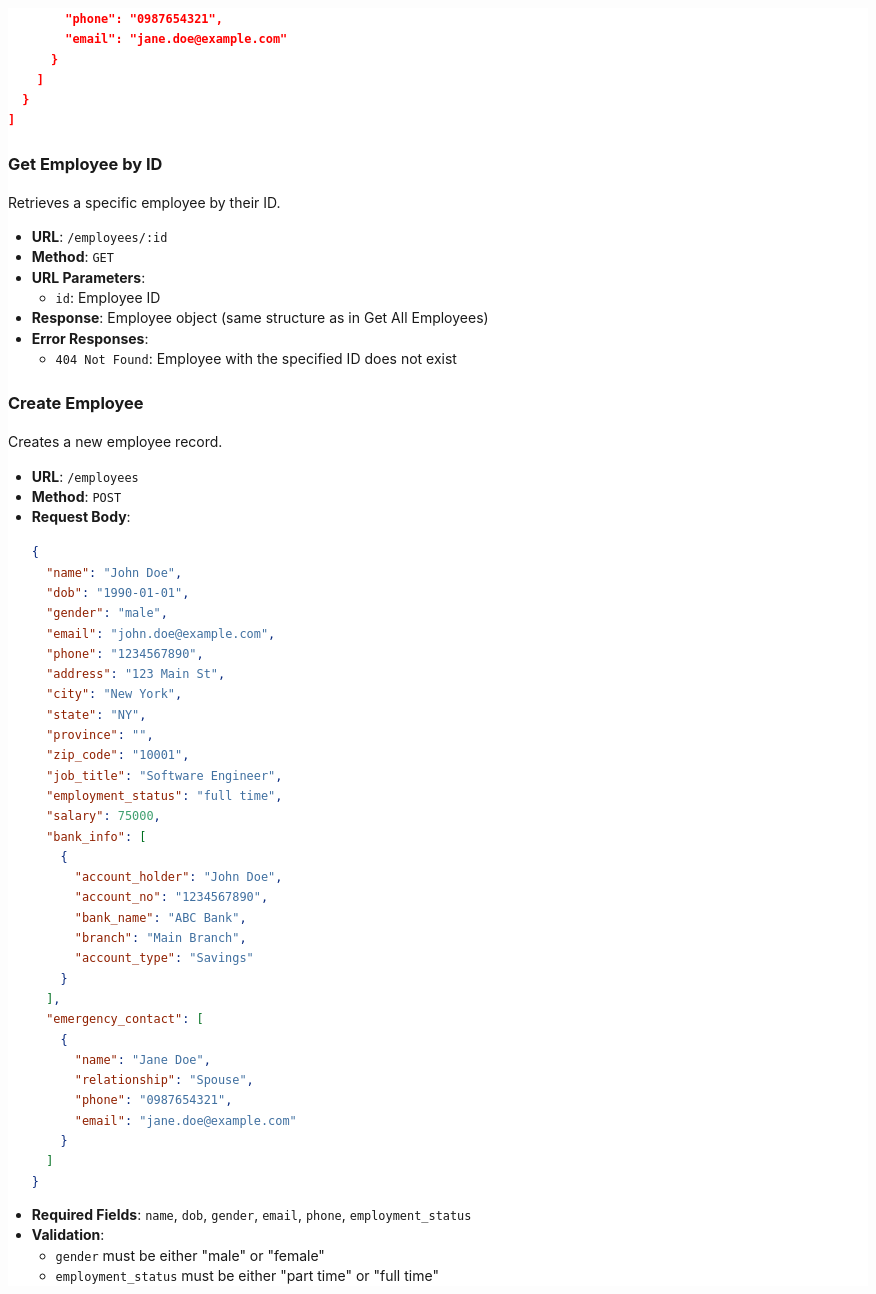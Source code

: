   ```json
          "phone": "0987654321",
          "email": "jane.doe@example.com"
        }
      ]
    }
  ]
  ```

### Get Employee by ID

Retrieves a specific employee by their ID.

- **URL**: `/employees/:id`
- **Method**: `GET`
- **URL Parameters**: 
  - `id`: Employee ID
- **Response**: Employee object (same structure as in Get All Employees)
- **Error Responses**:
  - `404 Not Found`: Employee with the specified ID does not exist

### Create Employee

Creates a new employee record.

- **URL**: `/employees`
- **Method**: `POST`
- **Request Body**:
  ```json
  {
    "name": "John Doe",
    "dob": "1990-01-01",
    "gender": "male",
    "email": "john.doe@example.com",
    "phone": "1234567890",
    "address": "123 Main St",
    "city": "New York",
    "state": "NY",
    "province": "",
    "zip_code": "10001",
    "job_title": "Software Engineer",
    "employment_status": "full time",
    "salary": 75000,
    "bank_info": [
      {
        "account_holder": "John Doe",
        "account_no": "1234567890",
        "bank_name": "ABC Bank",
        "branch": "Main Branch",
        "account_type": "Savings"
      }
    ],
    "emergency_contact": [
      {
        "name": "Jane Doe",
        "relationship": "Spouse",
        "phone": "0987654321",
        "email": "jane.doe@example.com"
      }
    ]
  }
  ```
- **Required Fields**: `name`, `dob`, `gender`, `email`, `phone`, `employment_status`
- **Validation**:
  - `gender` must be either "male" or "female"
  - `employment_status` must be either "part time" or "full time"